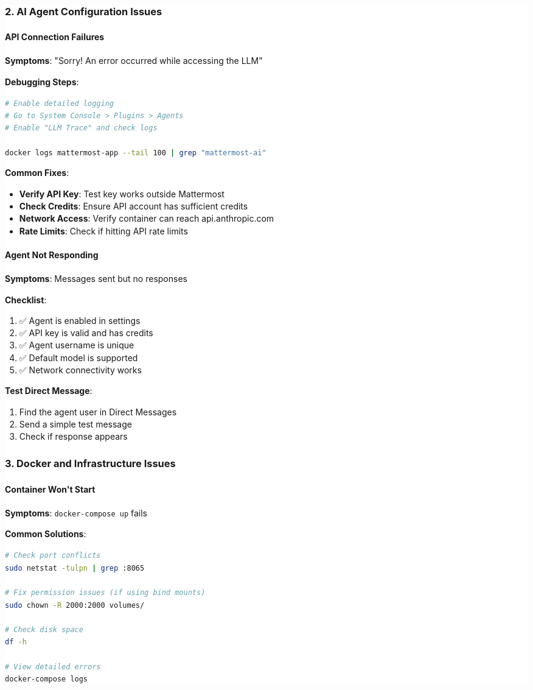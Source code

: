 ### 2. AI Agent Configuration Issues

#### API Connection Failures

**Symptoms**: "Sorry! An error occurred while accessing the LLM"

**Debugging Steps**:
```bash
# Enable detailed logging
# Go to System Console > Plugins > Agents
# Enable "LLM Trace" and check logs

docker logs mattermost-app --tail 100 | grep "mattermost-ai"
```

**Common Fixes**:
- **Verify API Key**: Test key works outside Mattermost
- **Check Credits**: Ensure API account has sufficient credits  
- **Network Access**: Verify container can reach api.anthropic.com
- **Rate Limits**: Check if hitting API rate limits

#### Agent Not Responding

**Symptoms**: Messages sent but no responses

**Checklist**:
1. ✅ Agent is enabled in settings
2. ✅ API key is valid and has credits
3. ✅ Agent username is unique
4. ✅ Default model is supported
5. ✅ Network connectivity works

**Test Direct Message**:
1. Find the agent user in Direct Messages
2. Send a simple test message
3. Check if response appears

### 3. Docker and Infrastructure Issues

#### Container Won't Start

**Symptoms**: `docker-compose up` fails

**Common Solutions**:
```bash
# Check port conflicts
sudo netstat -tulpn | grep :8065

# Fix permission issues (if using bind mounts)
sudo chown -R 2000:2000 volumes/

# Check disk space
df -h

# View detailed errors
docker-compose logs
```

